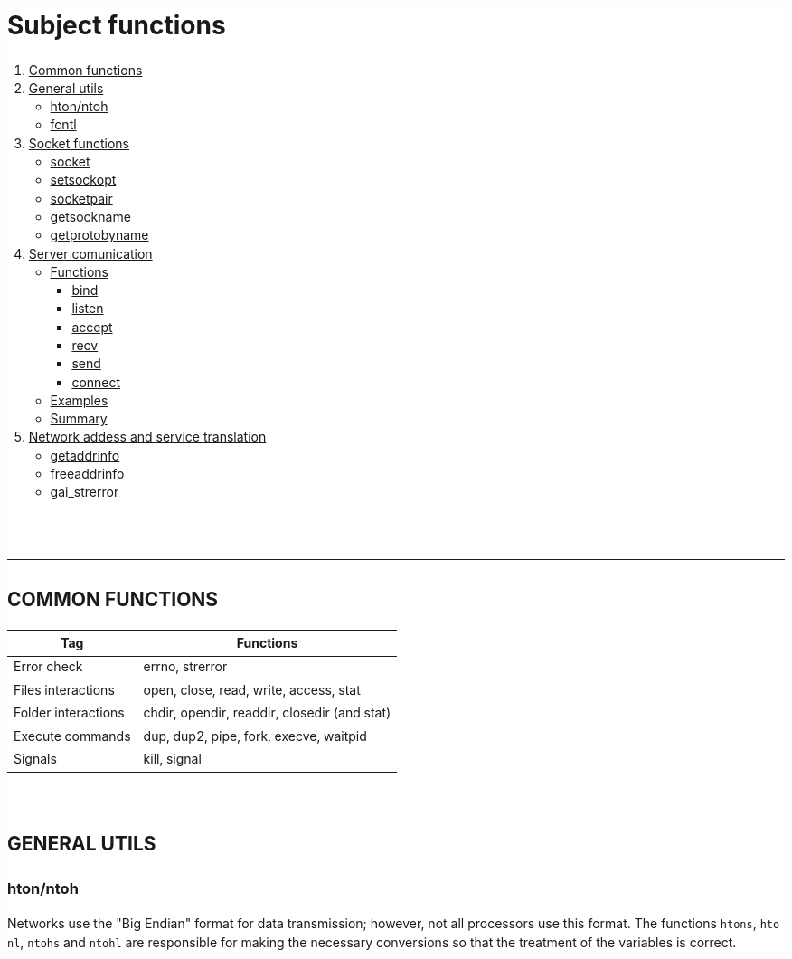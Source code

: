 # Subject functions

1. [Common functions](#1.0)
2. [General utils](#2.0)
	- [hton/ntoh](#2.1)
	- [fcntl](#2.2)
3. [Socket functions](#3.0)
	- [socket](#3.1)
	- [setsockopt](#3.2)
	- [socketpair](#3.3)
	- [getsockname](#3.4)
	- [getprotobyname](#3.5)
4. [Server comunication](#4.0)
	- [Functions](#4.1)
		- [bind](#4.1.1)
		- [listen](#4.1.2)
		- [accept](#4.1.3)
		- [recv](#4.1.4)
		- [send](#4.1.5)
		- [connect](#4.1.6)
	- [Examples](#4.2)
	- [Summary](#4.3)
5. [Network addess and service translation](#5.0)
	- [getaddrinfo](#5.1)
	- [freeaddrinfo](#5.2)
	- [gai_strerror](#5.3)

<br><hr><hr>

## <b id="1.0">COMMON FUNCTIONS</b>
| Tag | Functions|
|-|-|
| Error check | errno, strerror |
| Files interactions | open, close, read, write, access, stat |
| Folder interactions | chdir, opendir, readdir, closedir (and stat) |
| Execute commands | dup, dup2, pipe, fork, execve, waitpid |
| Signals | kill, signal |

<br>

## <b id="2.0">GENERAL UTILS</b>
### <b id="2.1">hton/ntoh</b>
Networks use the "Big Endian" format for data transmission; however, not all processors use this format. The functions `htons`, `htonl`, `ntohs` and `ntohl` are responsible for making the necessary conversions so that the treatment of the variables is correct.
